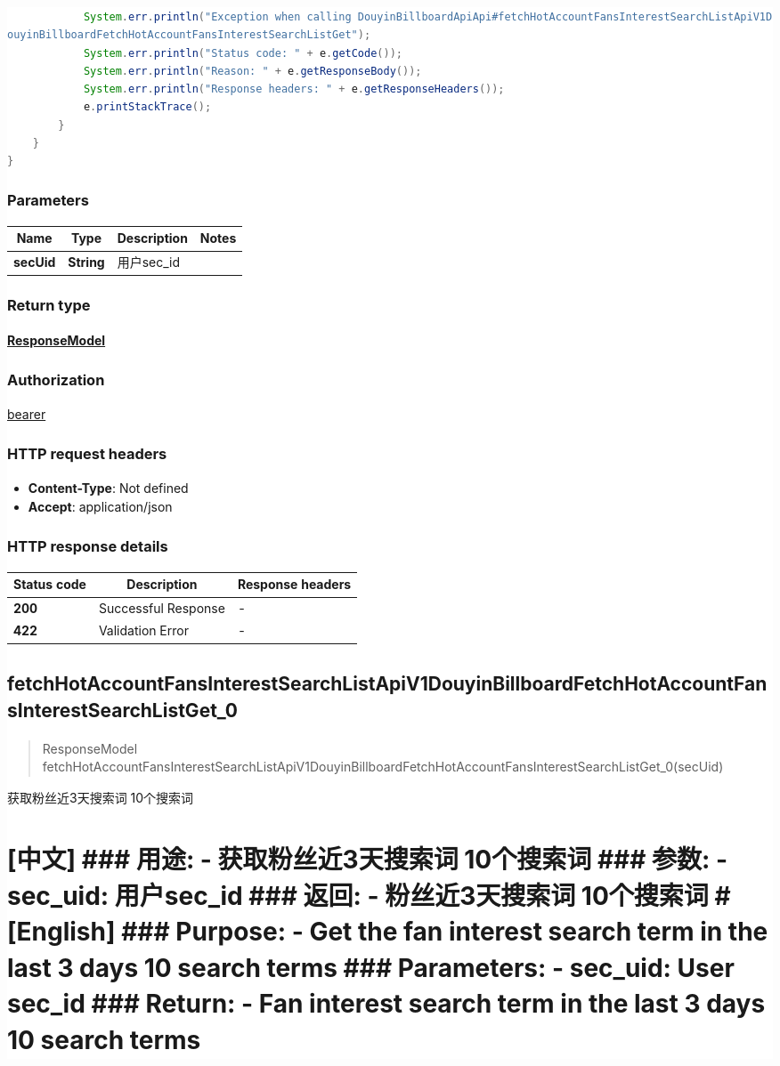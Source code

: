 ```java
            System.err.println("Exception when calling DouyinBillboardApiApi#fetchHotAccountFansInterestSearchListApiV1DouyinBillboardFetchHotAccountFansInterestSearchListGet");
            System.err.println("Status code: " + e.getCode());
            System.err.println("Reason: " + e.getResponseBody());
            System.err.println("Response headers: " + e.getResponseHeaders());
            e.printStackTrace();
        }
    }
}
```

### Parameters


Name | Type | Description  | Notes
------------- | ------------- | ------------- | -------------
 **secUid** | **String**| 用户sec_id |

### Return type

[**ResponseModel**](ResponseModel.md)

### Authorization

[bearer](../README.md#bearer)

### HTTP request headers

- **Content-Type**: Not defined
- **Accept**: application/json

### HTTP response details
| Status code | Description | Response headers |
|-------------|-------------|------------------|
| **200** | Successful Response |  -  |
| **422** | Validation Error |  -  |


## fetchHotAccountFansInterestSearchListApiV1DouyinBillboardFetchHotAccountFansInterestSearchListGet_0

> ResponseModel fetchHotAccountFansInterestSearchListApiV1DouyinBillboardFetchHotAccountFansInterestSearchListGet_0(secUid)

获取粉丝近3天搜索词 10个搜索词

# [中文] ### 用途: - 获取粉丝近3天搜索词 10个搜索词 ### 参数: - sec_uid: 用户sec_id ### 返回: - 粉丝近3天搜索词 10个搜索词  # [English] ### Purpose: - Get the fan interest search term in the last 3 days 10 search terms ### Parameters: - sec_uid: User sec_id ### Return: - Fan interest search term in the last 3 days 10 search terms
